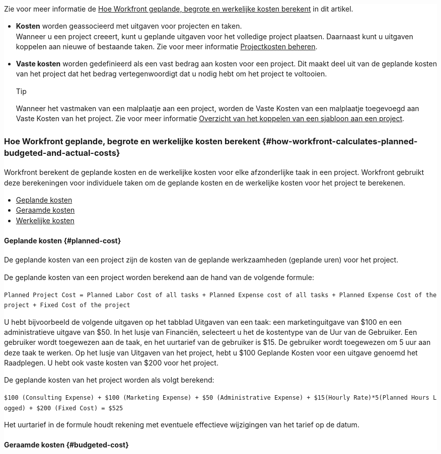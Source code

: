   Zie voor meer informatie de [Hoe Workfront geplande, begrote en werkelijke kosten berekent](#how-workfront-calculates-planned-budgeted-and-actual-costs) in dit artikel.

* **Kosten** worden geassocieerd met uitgaven voor projecten en taken.\
  Wanneer u een project creeert, kunt u geplande uitgaven voor het volledige project plaatsen. Daarnaast kunt u uitgaven koppelen aan nieuwe of bestaande taken. Zie voor meer informatie [Projectkosten beheren](../../../manage-work/projects/project-finances/manage-project-expenses.md).

* **Vaste kosten** worden gedefinieerd als een vast bedrag aan kosten voor een project. Dit maakt deel uit van de geplande kosten van het project dat het bedrag vertegenwoordigt dat u nodig hebt om het project te voltooien.

  >[!TIP]
  >
  >Wanneer het vastmaken van een malplaatje aan een project, worden de Vaste Kosten van een malplaatje toegevoegd aan Vaste Kosten van het project. Zie voor meer informatie [Overzicht van het koppelen van een sjabloon aan een project](../../../manage-work/projects/create-and-manage-templates/attach-template-to-project-overview.md).

### Hoe Workfront geplande, begrote en werkelijke kosten berekent {#how-workfront-calculates-planned-budgeted-and-actual-costs}

Workfront berekent de geplande kosten en de werkelijke kosten voor elke afzonderlijke taak in een project. Workfront gebruikt deze berekeningen voor individuele taken om de geplande kosten en de werkelijke kosten voor het project te berekenen.

* [Geplande kosten](#planned-cost)
* [Geraamde kosten](#budgeted-cost)
* [Werkelijke kosten](#actual-cost)

#### Geplande kosten {#planned-cost}

De geplande kosten van een project zijn de kosten van de geplande werkzaamheden (geplande uren) voor het project.

De geplande kosten van een project worden berekend aan de hand van de volgende formule:

`Planned Project Cost = Planned Labor Cost of all tasks + Planned Expense cost of all tasks + Planned Expense Cost of the project + Fixed Cost of the project`

U hebt bijvoorbeeld de volgende uitgaven op het tabblad Uitgaven van een taak: een marketinguitgave van $100 en een administratieve uitgave van $50. In het lusje van Financiën, selecteert u het de kostentype van de Uur van de Gebruiker. Een gebruiker wordt toegewezen aan de taak, en het uurtarief van de gebruiker is $15. De gebruiker wordt toegewezen om 5 uur aan deze taak te werken. Op het lusje van Uitgaven van het project, hebt u $100 Geplande Kosten voor een uitgave genoemd het Raadplegen. U hebt ook vaste kosten van $200 voor het project.

De geplande kosten van het project worden als volgt berekend:

`$100 (Consulting Expense) + $100 (Marketing Expense) + $50 (Administrative Expense) + $15(Hourly Rate)*5(Planned Hours Logged) + $200 (Fixed Cost) = $525`

<span class="preview">Het uurtarief in de formule houdt rekening met eventuele effectieve wijzigingen van het tarief op de datum.</span>

#### Geraamde kosten {#budgeted-cost}

